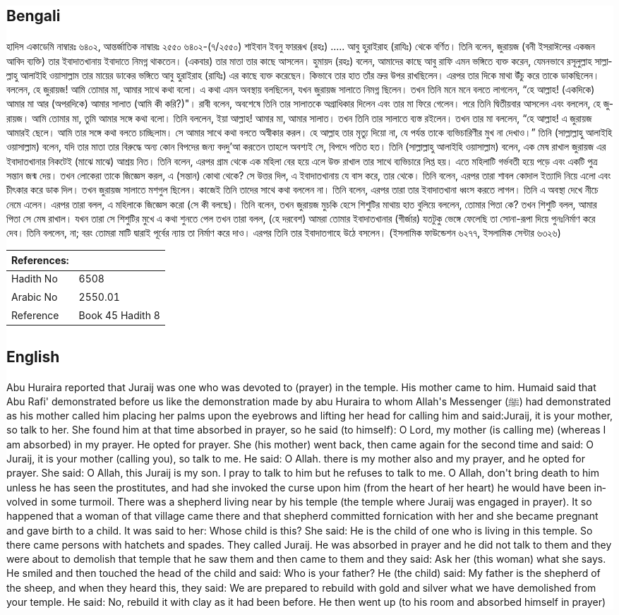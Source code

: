 ## Bengali


<div dir="ltr" lang="bn" style={{fontSize:'larger',backgroundColor:'#f8f9fa',padding:20}}>
হাদিস একাডেমি নাম্বারঃ ৬৪০২, আন্তর্জাতিক নাম্বারঃ ২৫৫০ ৬৪০২-(৭/২৫৫০) শাইবান ইবনু ফাররূখ (রহঃ) ..... আবু হুরাইরাহ (রাযিঃ) থেকে বর্ণিত। তিনি বলেন, জুরায়জ (বনী ইসরাঈলের একজন আবিদ ব্যক্তি) তার ইবাদাতখানায় ইবাদাতে নিমগ্ন থাকতেন। (একবার) তার মাতা তার কাছে আসলেন। হুমায়দ (রহঃ) বলেন, আমাদের কাছে আবু রাফি এমন ভঙ্গিতে ব্যক্ত করেন, যেমনভাবে রসূলুল্লাহ সাল্লাল্লাহু আলাইহি ওয়াসাল্লাম তার মায়ের ডাকের ভঙ্গিতে আবু হুরাইরাহ (রাযিঃ) এর কাছে ব্যক্ত করেছেন। কিভাবে তার হাত তাঁর ভ্রুর উপর রাখছিলেন। এরপর তার দিকে মাথা উঁচু করে তাকে ডাকছিলেন। বললেন, হে জুরায়জ! আমি তোমার মা, আমার সাথে কথা বলো। এ কথা এমন অবস্থায় বলছিলেন, যখন জুরায়জ সালাতে নিমগ্ন ছিলেন। তখন তিনি মনে মনে বলতে লাগলেন, “হে আল্লাহ! (একদিকে) আমার মা আর (অপরদিকে) আমার সালাত (আমি কী করি?)"। রাবী বলেন, অবশেষে তিনি তার সালাতকে অগ্রাধিকার দিলেন এবং তার মা ফিরে গেলেন। পরে তিনি দ্বিতীয়বার আসলেন এবং বললেন, হে জুরায়জ। আমি তোমার মা, তুমি আমার সঙ্গে কথা বলো। তিনি বললেন, ইয়া আল্লাহ! আমার মা, আমার সালাত। তখন তিনি তার সালাতে ব্যস্ত রইলেন। তখন তার মা বললেন, “হে আল্লাহ! এ জুরায়জ আমারই ছেলে। আমি তার সঙ্গে কথা বলতে চাচ্ছিলাম। সে আমার সাথে কথা বলতে অস্বীকার করল। হে আল্লাহ তার মৃত্যু দিয়ো না, যে পর্যন্ত তাকে ব্যভিচারিণীর মুখ না দেখাও।” তিনি (সাল্লাল্লাহু আলাইহি ওয়াসাল্লাম) বলেন, যদি তার মাতা তার বিরুদ্ধে অন্য কোন বিপদের জন্য বদদু’আ করতেন তাহলে অবশ্যই সে, বিপদে পতিত হত। তিনি (সাল্লাল্লাহু আলাইহি ওয়াসাল্লাম) বলেন, এক মেষ রাখাল জুরায়জ এর ইবাদাতখানার নিকটেই (মাঝে মাঝে) আশ্রয় নিত। তিনি বলেন, এরপর গ্রাম থেকে এক মহিলা বের হয়ে এলে উক্ত রাখাল তার সাথে ব্যভিচারে লিপ্ত হয়। এতে মহিলাটি গর্ভবতী হয়ে পড়ে এবং একটি পুত্র সন্তান জন্ম দেয়। তখন লোকেরা তাকে জিজ্ঞেস করল, এ (সন্তান) কোথা থেকে? সে উত্তর দিল, এ ইবাদাতখানায় যে বাস করে, তার থেকে। তিনি বলেন, এরপর তারা শাবল কোদাল ইত্যাদি নিয়ে এলো এবং চীৎকার করে ডাক দিল। তখন জুরায়জ সালাতে মশগুল ছিলেন। কাজেই তিনি তাদের সাথে কথা বললেন না। তিনি বলেন, এরপর তারা তার ইবাদাতখানা ধ্বংস করতে লাগল। তিনি এ অবস্থা দেখে নীচে নেমে এলেন। এরপর তারা বলল, এ মহিলাকে জিজ্ঞেস করো (সে কী বলছে)। তিনি বলেন, তখন জুরায়জ মুচকি হেসে শিশুটির মাথায় হাত বুলিয়ে বললেন, তোমার পিতা কে? তখন শিশুটি বলল, আমার পিতা সে মেষ রাখাল। যখন তারা সে শিশুটির মুখে এ কথা শুনতে পেল তখন তারা বলল, (হে দরবেশ) আমরা তোমার ইবাদাতখানার (গীর্জার) যতটুকু ভেঙ্গে ফেলেছি তা সোনা-রূপা দিয়ে পুনঃনির্মাণ করে দেব। তিনি বললেন, না; বরং তোমরা মাটি দ্বারাই পূর্বের ন্যায় তা নির্মাণ করে দাও। এরপর তিনি তার ইবাদাতগাহে উঠে বসলেন। (ইসলামিক ফাউন্ডেশন ৬২৭৭, ইসলামিক সেন্টার ৬৩২৬)
</div>
<div style={{backgroundColor:'#f8f9fa',padding:20, marginBottom: 10}}><table> <thead> <tr> <th>References:</th> <th></th> </tr> </thead> <tbody><tr><td>Hadith No</td><td>6508</td></tr><tr><td>Arabic No</td><td>2550.01</td></tr><tr><td>Reference</td><td>Book 45 Hadith 8</td></tr></tbody></table></div>

## English


<div dir="ltr" lang="en" style={{fontSize:'larger',backgroundColor:'#f8f9fa',padding:20}}>
Abu Huraira reported that Juraij was one who was devoted to (prayer) in the temple. His mother came to him. Humaid said that Abu Rafi' demonstrated before us like the demonstration made by abu Huraira to whom Allah's Messenger (ﷺ) had demonstrated as his mother called him placing her palms upon the eyebrows and lifting her head for calling him and said:Juraij, it is your mother, so talk to her. She found him at that time absorbed in prayer, so he said (to himself): O Lord, my mother (is calling me) (whereas I am absorbed) in my prayer. He opted for prayer. She (his mother) went back, then came again for the second time and said: O Juraij, it is your mother (calling you), so talk to me. He said: O Allah. there is my mother also and my prayer, and he opted for prayer. She said: O Allah, this Juraij is my son. I pray to talk to him but he refuses to talk to me. O Allah, don't bring death to him unless he has seen the prostitutes, and had she invoked the curse upon him (from the heart of her heart) he would have been involved in some turmoil. There was a shepherd living near by his temple (the temple where Juraij was engaged in prayer). It so happened that a woman of that village came there and that shepherd committed fornication with her and she became pregnant and gave birth to a child. It was said to her: Whose child is this? She said: He is the child of one who is living in this temple. So there came persons with hatchets and spades. They called Juraij. He was absorbed in prayer and he did not talk to them and they were about to demolish that temple that he saw them and then came to them and they said: Ask her (this woman) what she says. He smiled and then touched the head of the child and said: Who is your father? He (the child) said: My father is the shepherd of the sheep, and when they heard this, they said: We are prepared to rebuild with gold and silver what we have demolished from your temple. He said: No, rebuild it with clay as it had been before. He then went up (to his room and absorbed himself in prayer)
</div>